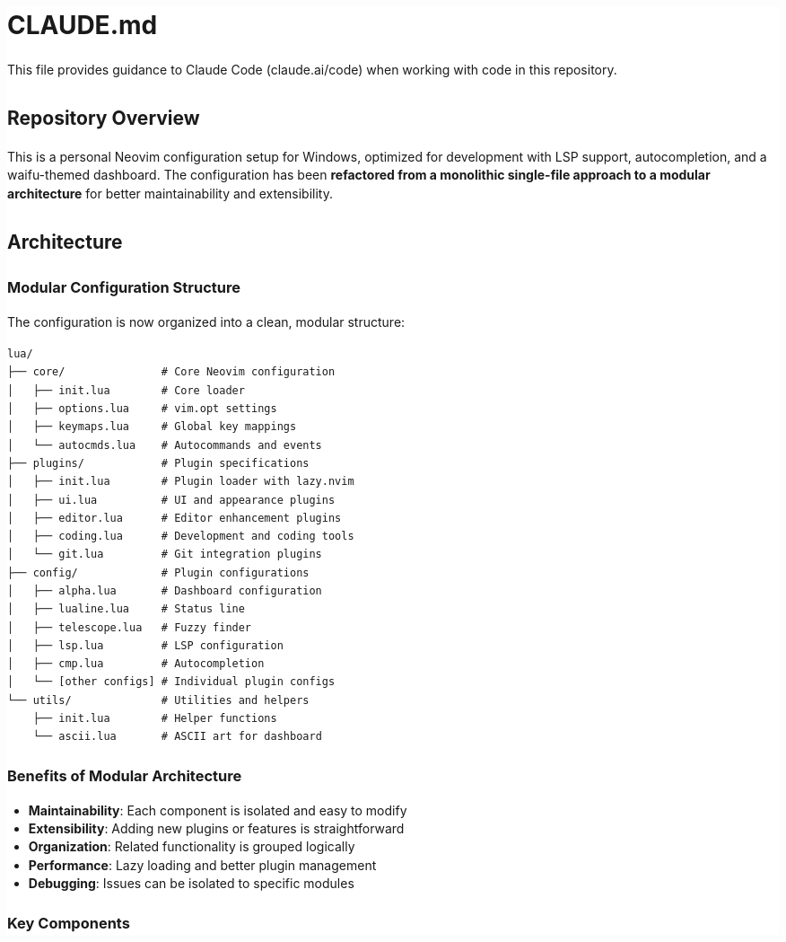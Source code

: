 # CLAUDE.md

This file provides guidance to Claude Code (claude.ai/code) when working with code in this repository.

## Repository Overview

This is a personal Neovim configuration setup for Windows, optimized for development with LSP support, autocompletion, and a waifu-themed dashboard. The configuration has been **refactored from a monolithic single-file approach to a modular architecture** for better maintainability and extensibility.

## Architecture

### Modular Configuration Structure
The configuration is now organized into a clean, modular structure:

```
lua/
├── core/               # Core Neovim configuration
│   ├── init.lua        # Core loader
│   ├── options.lua     # vim.opt settings
│   ├── keymaps.lua     # Global key mappings
│   └── autocmds.lua    # Autocommands and events
├── plugins/            # Plugin specifications
│   ├── init.lua        # Plugin loader with lazy.nvim
│   ├── ui.lua          # UI and appearance plugins
│   ├── editor.lua      # Editor enhancement plugins
│   ├── coding.lua      # Development and coding tools
│   └── git.lua         # Git integration plugins
├── config/             # Plugin configurations
│   ├── alpha.lua       # Dashboard configuration
│   ├── lualine.lua     # Status line
│   ├── telescope.lua   # Fuzzy finder
│   ├── lsp.lua         # LSP configuration
│   ├── cmp.lua         # Autocompletion
│   └── [other configs] # Individual plugin configs
└── utils/              # Utilities and helpers
    ├── init.lua        # Helper functions
    └── ascii.lua       # ASCII art for dashboard
```

### Benefits of Modular Architecture
- **Maintainability**: Each component is isolated and easy to modify
- **Extensibility**: Adding new plugins or features is straightforward
- **Organization**: Related functionality is grouped logically
- **Performance**: Lazy loading and better plugin management
- **Debugging**: Issues can be isolated to specific modules

### Key Components
